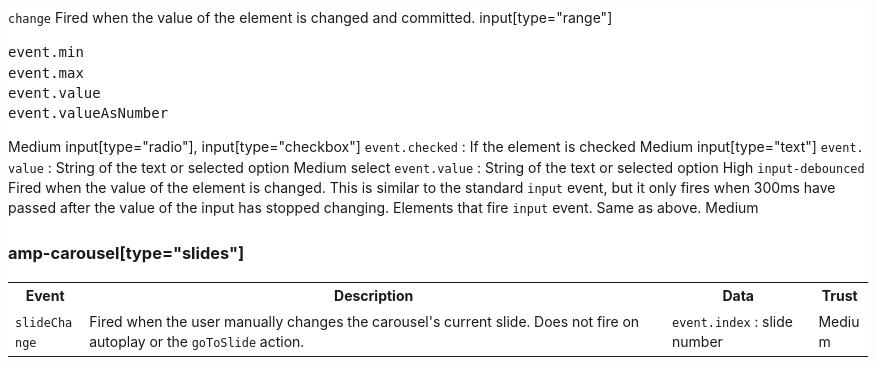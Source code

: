   <tr>
    <td rowspan=4><code>change</code></td>
    <td rowspan=4>Fired when the value of the element is changed and committed.</td>
    <td>input[type="range"]</td>
    <td>
      <pre>event.min
event.max
event.value
event.valueAsNumber</pre>
    </td>
    <td>Medium</td>
  </tr>
  <tr>
    <td>input[type="radio"], input[type="checkbox"]</td>
    <td>
      <code>event.checked</code> : If the element is checked
    </td>
    <td>Medium</td>
  </tr>
  
  <tr>
    <td>input[type="text"]</td>
    <td>
      <code>event.value</code> : String of the text or selected option
    </td>
    <td>Medium</td>
  </tr>
  <tr>
    <td>select</td>
    <td>
      <code>event.value</code> : String of the text or selected option
    </td>
    <td>High</td>
  </tr>
  
  <tr>
    <td><code>input-debounced</code></td>
    <td>Fired when the value of the element is changed. This is similar to the standard <code>input</code> event, but it only fires when 300ms have passed after the value of the input has stopped changing.</td>
    <td>Elements that fire <code>input</code> event.</td>
    <td>Same as above.</td>
    <td>Medium</td>
  </tr>
</table>

### amp-carousel[type="slides"]
<table>
  <tr>
    <th>Event</th>
    <th>Description</th>
    <th>Data</th>
    <th>Trust</th>
  </tr>
  <tr>
    <td><code>slideChange</code></td>
    <td>Fired when the user manually changes the carousel's current slide. Does not fire on autoplay or the <code>goToSlide</code> action.</td>
    <td><code>event.index</code> : slide number</td>
    <td>Medium</td>
  </tr>
</table>
